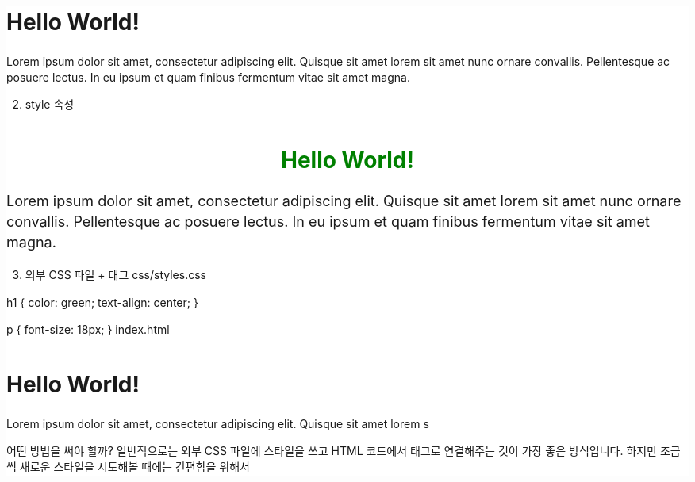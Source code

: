 <h1>Hello World!</h1>
<p>Lorem ipsum dolor sit amet, consectetur adipiscing elit. Quisque sit amet lorem sit amet nunc ornare convallis. Pellentesque ac posuere lectus. In eu ipsum et quam finibus fermentum vitae sit amet magna.</p>

2. style 속성

<h1 style="color: green; text-align: center;">Hello World!</h1>
<p style="font-size: 18px;">Lorem ipsum dolor sit amet, consectetur adipiscing elit. Quisque sit amet lorem sit amet nunc ornare convallis. Pellentesque ac posuere lectus. In eu ipsum et quam finibus fermentum vitae sit amet magna.</p>

3. 외부 CSS 파일 + <link> 태그
css/styles.css

h1 {
  color: green;
  text-align: center;
}

p {
  font-size: 18px;
}
index.html

<link href="css/styles.css" rel="stylesheet">

<h1>Hello World!</h1>
<p>Lorem ipsum dolor sit amet, consectetur adipiscing elit. Quisque sit amet lorem s

어떤 방법을 써야 할까?
일반적으로는 외부 CSS 파일에 스타일을 쓰고 HTML 코드에서 <link> 태그로 연결해주는 것이 가장 좋은 방식입니다. 하지만 조금씩 새로운 스타일을 시도해볼 때에는 간편함을 위해서 <style>태그를 쓰는 방법 또는 style 속성에서 테스트를 하고, 나중에 외부 CSS 파일로 옮기는 방법도 있습니다!

-------------------------------------------------------------------------------------------------------------------------------------------------

HTML 코멘트

<div class="movie">
  <h2>Good Will Hunting (굿 윌 헌팅)</h2>
  <p>수학, 법학, 역사학 등 모든 분야에 재능이 있는 ‘윌’(맷 데이먼)은 천재적인 두뇌를 가지고 있지만 어린 시절 받은 상처로 인해 세상에 마음을 열지 못하는 불우한 반항아.</p>
</div>


<div class="movie">
  <h2>뷰티풀 마인드 (A Beautiful Mind)</h2>
  <p>40년대 최고의 엘리트들이 모이는 프린스턴 대학원. 시험도 보지 않고 장학생으로 입학한 웨스트버지니아 출신의 한 천재가 캠퍼스를 술렁이게 만든다. 너무도 내성적이라 무뚝뚝해 보이고, 오만이라 할 정도로 자기 확신에 차 있는 수학과 새내기 존 내쉬. 누구도 따라올 수 없는 뛰어난 두뇌와 수려한 용모를 지녔지만 괴짜 천재인 그는 기숙사 유리창을 노트 삼아 단 하나의 문제에 매달린다. 바로 자신만의 '오리지날 아이디어'를 찾아내는 것. 어느 날 짖궂은 친구들과 함께 들른 술집에서 금발 미녀를 둘러싸고 벌이는 친구들의 경쟁을 지켜보던 존 내쉬는 섬광같은 직관으로 '균형이론'의 단서를 발견한다. 1949년 27쪽 짜리 논문을 발표한 20살의 청년 존 내쉬는 하루 아침에 학계의 스타로, 제2의 아인슈타인으로 떠오른다.</p>
</div>
의 형태로 되어 있는 부분이 HTML의 '코멘트(comment)'입니다.

CSS 코멘트
/* 영화 제목 */
.movie h2 {
  color: #4d9fff;
  text-align: center;
  font-size: 48px;
}
